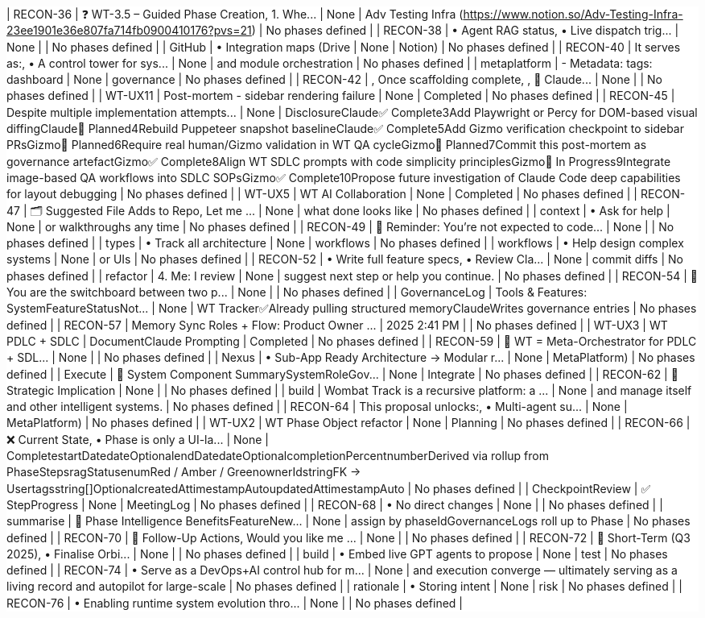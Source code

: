 | RECON-36 | ❓ WT-3.5 – Guided Phase Creation, 1. Whe... | None | Adv Testing Infra (https://www.notion.so/Adv-Testing-Infra-23ee1901e36e807fa714fb0900410176?pvs=21) | No phases defined |
| RECON-38 | • Agent RAG status, • Live dispatch trig... | None |  | No phases defined |
| GitHub | • Integration maps (Drive | None | Notion) | No phases defined |
| RECON-40 | It serves as:, • A control tower for sys... | None | and module orchestration | No phases defined |
| metaplatform | - Metadata: tags: dashboard | None | governance | No phases defined |
| RECON-42 | , Once scaffolding complete, , 🧠 Claude... | None |  | No phases defined |
| WT-UX11 | Post-mortem - sidebar rendering failure | None | Completed | No phases defined |
| RECON-45 | Despite multiple implementation attempts... | None | DisclosureClaude✅ Complete3Add Playwright or Percy for DOM-based visual diffingClaude🔲 Planned4Rebuild Puppeteer snapshot baselineClaude✅ Complete5Add Gizmo verification checkpoint to sidebar PRsGizmo🔲 Planned6Require real human/Gizmo validation in WT QA cycleGizmo🔲 Planned7Commit this post-mortem as governance artefactGizmo✅ Complete8Align WT SDLC prompts with code simplicity principlesGizmo🔲 In Progress9Integrate image-based QA workflows into SDLC SOPsGizmo✅ Complete10Propose future investigation of Claude Code deep capabilities for layout debugging | No phases defined |
| WT-UX5 | WT AI Collaboration | None | Completed | No phases defined |
| RECON-47 | 🗂️ Suggested File Adds to Repo, Let me ... | None | what done looks like | No phases defined |
| context | • Ask for help | None | or walkthroughs any time | No phases defined |
| RECON-49 | 🧠 Reminder: You’re not expected to code... | None |  | No phases defined |
| types | • Track all architecture | None | workflows | No phases defined |
| workflows | • Help design complex systems | None | or UIs | No phases defined |
| RECON-52 | • Write full feature specs, • Review Cla... | None | commit diffs | No phases defined |
| refactor | 4. Me: I review | None | suggest next step or help you continue. | No phases defined |
| RECON-54 | 📎 You are the switchboard between two p... | None |  | No phases defined |
| GovernanceLog | Tools & Features: SystemFeatureStatusNot... | None | WT Tracker✅Already pulling structured memoryClaudeWrites governance entries | No phases defined |
| RECON-57 | Memory Sync Roles + Flow: Product Owner ... | 2025 2:41 PM |  | No phases defined |
| WT-UX3 | WT PDLC + SDLC | DocumentClaude Prompting | Completed | No phases defined |
| RECON-59 | 🧠 WT = Meta-Orchestrator for PDLC + SDL... | None |  | No phases defined |
| Nexus | • Sub-App Ready Architecture → Modular r... | None | MetaPlatform) | No phases defined |
| Execute | 🔧 System Component SummarySystemRoleGov... | None | Integrate | No phases defined |
| RECON-62 | 🧱 Strategic Implication | None |  | No phases defined |
| build | Wombat Track is a recursive platform: a ... | None | and manage itself and other intelligent systems. | No phases defined |
| RECON-64 | This proposal unlocks:, • Multi-agent su... | None | MetaPlatform) | No phases defined |
| WT-UX2 | WT Phase Object refactor | None | Planning | No phases defined |
| RECON-66 | ❌ Current State, • Phase is only a UI-la... | None | CompletestartDatedateOptionalendDatedateOptionalcompletionPercentnumberDerived via rollup from PhaseStepsragStatusenumRed / Amber / GreenownerIdstringFK → Usertagsstring[]OptionalcreatedAttimestampAutoupdatedAttimestampAuto | No phases defined |
| CheckpointReview | ✅ StepProgress | None | MeetingLog | No phases defined |
| RECON-68 | • No direct changes | None |  | No phases defined |
| summarise | 🧠 Phase Intelligence BenefitsFeatureNew... | None | assign by phaseIdGovernanceLogs roll up to Phase | No phases defined |
| RECON-70 | 📌 Follow-Up Actions, Would you like me ... | None |  | No phases defined |
| RECON-72 | 🔹 Short-Term (Q3 2025), • Finalise Orbi... | None |  | No phases defined |
| build | • Embed live GPT agents to propose | None | test | No phases defined |
| RECON-74 | • Serve as a DevOps+AI control hub for m... | None | and execution converge — ultimately serving as a living record and autopilot for large-scale | No phases defined |
| rationale | • Storing intent | None | risk | No phases defined |
| RECON-76 | • Enabling runtime system evolution thro... | None |  | No phases defined |